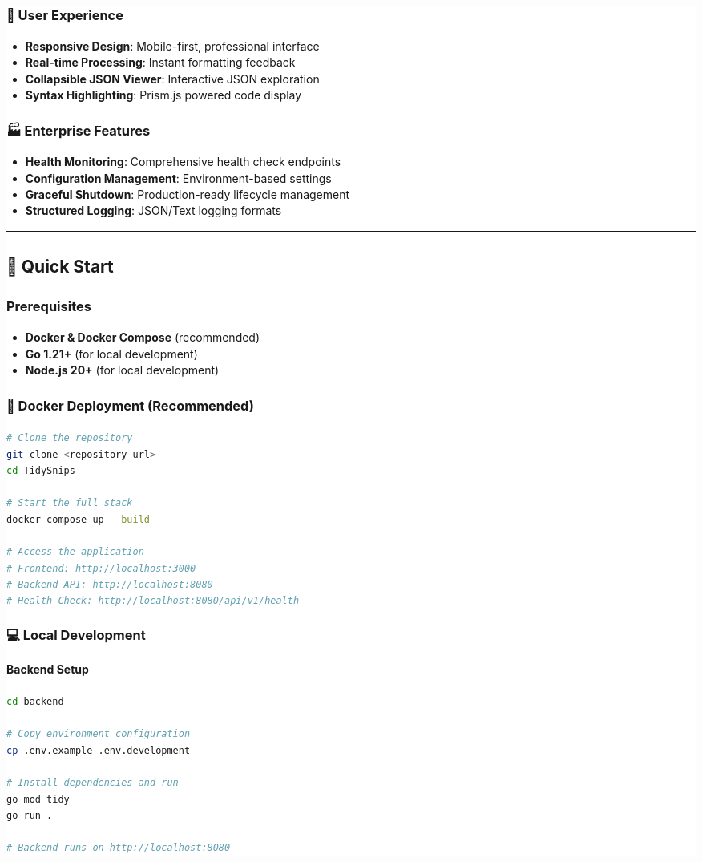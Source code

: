 ### 🎨 User Experience
- **Responsive Design**: Mobile-first, professional interface
- **Real-time Processing**: Instant formatting feedback
- **Collapsible JSON Viewer**: Interactive JSON exploration
- **Syntax Highlighting**: Prism.js powered code display

### 🏭 Enterprise Features
- **Health Monitoring**: Comprehensive health check endpoints
- **Configuration Management**: Environment-based settings
- **Graceful Shutdown**: Production-ready lifecycle management
- **Structured Logging**: JSON/Text logging formats

---

## 🚀 Quick Start

### Prerequisites
- **Docker & Docker Compose** (recommended)
- **Go 1.21+** (for local development)
- **Node.js 20+** (for local development)

### 🐳 Docker Deployment (Recommended)

```bash
# Clone the repository
git clone <repository-url>
cd TidySnips

# Start the full stack
docker-compose up --build

# Access the application
# Frontend: http://localhost:3000
# Backend API: http://localhost:8080
# Health Check: http://localhost:8080/api/v1/health
```

### 💻 Local Development

#### Backend Setup
```bash
cd backend

# Copy environment configuration
cp .env.example .env.development

# Install dependencies and run
go mod tidy
go run .

# Backend runs on http://localhost:8080
```
